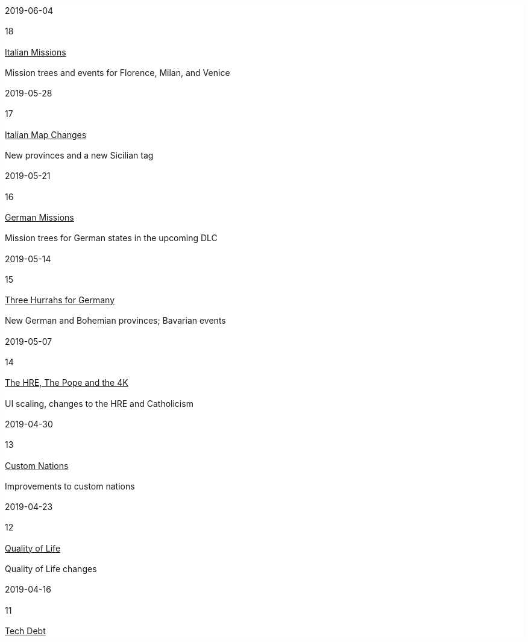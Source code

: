 2019-06-04

18

[Italian Missions](https://forum.paradoxplaza.com/forum/index.php?threads/1182191 "forum:1182191")

Mission trees and events for Florence, Milan, and Venice

2019-05-28

17

[Italian Map Changes](https://forum.paradoxplaza.com/forum/index.php?threads/1179726 "forum:1179726")

New provinces and a new Sicilian tag

2019-05-21

16

[German Missions](https://forum.paradoxplaza.com/forum/index.php?threads/1176867 "forum:1176867")

Mission trees for German states in the upcoming DLC

2019-05-14

15

[Three Hurrahs for Germany](https://forum.paradoxplaza.com/forum/index.php?threads/1174864 "forum:1174864")

New German and Bohemian provinces; Bavarian events

2019-05-07

14

[The HRE, The Pope and the 4K](https://forum.paradoxplaza.com/forum/index.php?threads/1172576 "forum:1172576")

UI scaling, changes to the HRE and Catholicism

2019-04-30

13

[Custom Nations](https://forum.paradoxplaza.com/forum/index.php?threads/1169671 "forum:1169671")

Improvements to custom nations

2019-04-23

12

[Quality of Life](https://forum.paradoxplaza.com/forum/index.php?threads/1167551 "forum:1167551")

Quality of Life changes

2019-04-16

11

[Tech Debt](https://forum.paradoxplaza.com/forum/index.php?threads/1164749 "forum:1164749")
